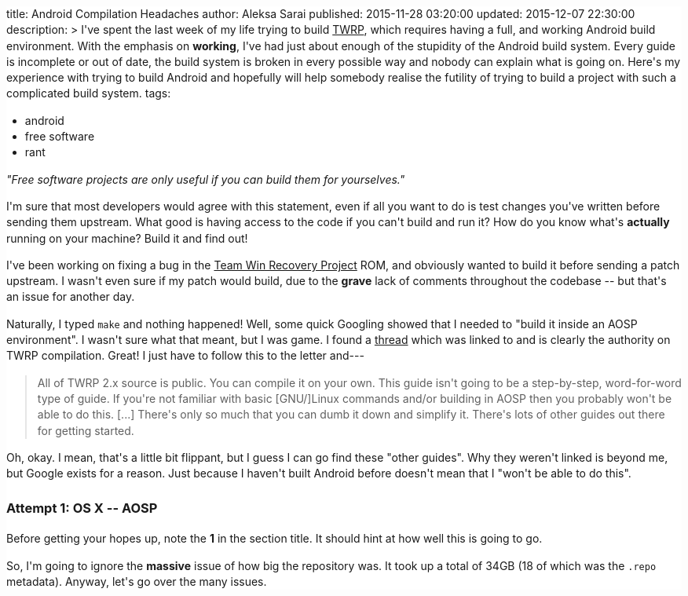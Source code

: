title: Android Compilation Headaches
author: Aleksa Sarai
published: 2015-11-28 03:20:00
updated: 2015-12-07 22:30:00
description: >
  I've spent the last week of my life trying to build [TWRP](https://twrp.me/),
  which requires having a full, and working Android build environment. With the
  emphasis on **working**, I've had just about enough of the stupidity of the
  Android build system. Every guide is incomplete or out of date, the build
  system is broken in every possible way and nobody can explain what is going on.
  Here's my experience with trying to build Android and hopefully will help
  somebody realise the futility of trying to build a project with such a complicated
  build system.
tags:
  - android
  - free software
  - rant

*"Free software projects are only useful if you can build them for yourselves."*

I'm sure that most developers would agree with this statement, even if all you
want to do is test changes you've written before sending them upstream. What good
is having access to the code if you can't build and run it? How do you know what's
**actually** running on your machine? Build it and find out!

I've been working on fixing a bug in the [Team Win Recovery Project][twrp] ROM,
and obviously wanted to build it before sending a patch upstream. I wasn't even
sure if my patch would build, due to the **grave** lack of comments throughout
the codebase -- but that's an issue for another day.

Naturally, I typed `make` and nothing happened! Well, some quick Googling showed
that I needed to "build it inside an AOSP environment". I wasn't sure what that
meant, but I was game. I found a [thread][twrp-thread] which was linked to and
is clearly the authority on TWRP compilation. Great! I just have to follow this
to the letter and---

> All of TWRP 2.x source is public. You can compile it on your own. This guide
> isn't going to be a step-by-step, word-for-word type of guide. If you're not
> familiar with basic [GNU/]Linux commands and/or building in AOSP then you probably
> won't be able to do this. [...] There's only so much that you can dumb it down
> and simplify it. There's lots of other guides out there for getting started.

Oh, okay. I mean, that's a little bit flippant, but I guess I can go find these
"other guides". Why they weren't linked is beyond me, but Google exists for a
reason. Just because I haven't built Android before doesn't mean that I "won't be
able to do this".

[twrp]: https://twrp.me/
[twrp-thread]: http://forum.xda-developers.com/showthread.php?t=1943625

### Attempt 1: OS X -- AOSP ###

Before getting your hopes up, note the **1** in the section title. It should hint
at how well this is going to go.

So, I'm going to ignore the **massive** issue of how big the repository was. It
took up a total of 34GB (18 of which was the `.repo` metadata). Anyway, let's go
over the many issues.


[cm-bacon-wiki]: https://wiki.cyanogenmod.org/w/Build_for_bacon
[gh-vendor-common]: https://github.com/MoKee/android_vendor_oppo_msm8974-common
[gh-vendor-find7a]: https://github.com/MoKee/android_vendor_oppo_find7a
[submitted-patchset]: https://gerrit.omnirom.org/#/q/topic:issue/525
[twrp-bacon]: https://twrp.me/devices/oneplusone.html